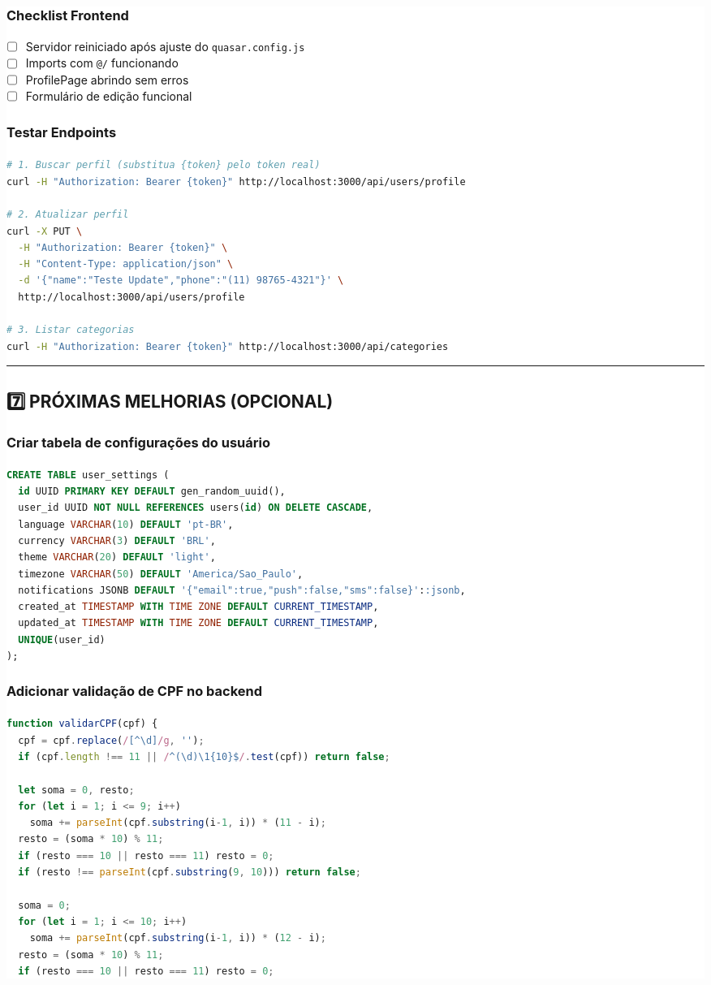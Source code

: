### Checklist Frontend

- [ ] Servidor reiniciado após ajuste do `quasar.config.js`
- [ ] Imports com `@/` funcionando
- [ ] ProfilePage abrindo sem erros
- [ ] Formulário de edição funcional

### Testar Endpoints

```bash
# 1. Buscar perfil (substitua {token} pelo token real)
curl -H "Authorization: Bearer {token}" http://localhost:3000/api/users/profile

# 2. Atualizar perfil
curl -X PUT \
  -H "Authorization: Bearer {token}" \
  -H "Content-Type: application/json" \
  -d '{"name":"Teste Update","phone":"(11) 98765-4321"}' \
  http://localhost:3000/api/users/profile

# 3. Listar categorias
curl -H "Authorization: Bearer {token}" http://localhost:3000/api/categories
```

---

## 7️⃣ PRÓXIMAS MELHORIAS (OPCIONAL)

### Criar tabela de configurações do usuário

```sql
CREATE TABLE user_settings (
  id UUID PRIMARY KEY DEFAULT gen_random_uuid(),
  user_id UUID NOT NULL REFERENCES users(id) ON DELETE CASCADE,
  language VARCHAR(10) DEFAULT 'pt-BR',
  currency VARCHAR(3) DEFAULT 'BRL',
  theme VARCHAR(20) DEFAULT 'light',
  timezone VARCHAR(50) DEFAULT 'America/Sao_Paulo',
  notifications JSONB DEFAULT '{"email":true,"push":false,"sms":false}'::jsonb,
  created_at TIMESTAMP WITH TIME ZONE DEFAULT CURRENT_TIMESTAMP,
  updated_at TIMESTAMP WITH TIME ZONE DEFAULT CURRENT_TIMESTAMP,
  UNIQUE(user_id)
);
```

### Adicionar validação de CPF no backend

```javascript
function validarCPF(cpf) {
  cpf = cpf.replace(/[^\d]/g, '');
  if (cpf.length !== 11 || /^(\d)\1{10}$/.test(cpf)) return false;
  
  let soma = 0, resto;
  for (let i = 1; i <= 9; i++) 
    soma += parseInt(cpf.substring(i-1, i)) * (11 - i);
  resto = (soma * 10) % 11;
  if (resto === 10 || resto === 11) resto = 0;
  if (resto !== parseInt(cpf.substring(9, 10))) return false;
  
  soma = 0;
  for (let i = 1; i <= 10; i++) 
    soma += parseInt(cpf.substring(i-1, i)) * (12 - i);
  resto = (soma * 10) % 11;
  if (resto === 10 || resto === 11) resto = 0;
```